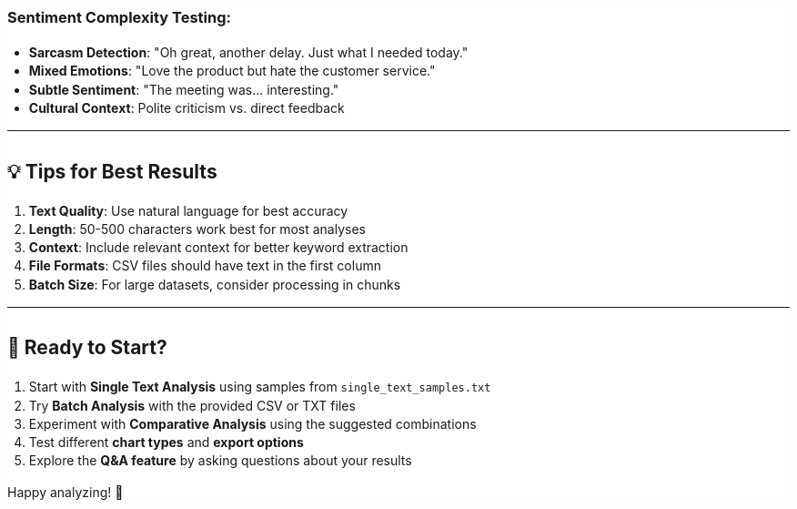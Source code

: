 ### Sentiment Complexity Testing:
- **Sarcasm Detection**: "Oh great, another delay. Just what I needed today."
- **Mixed Emotions**: "Love the product but hate the customer service."
- **Subtle Sentiment**: "The meeting was... interesting."
- **Cultural Context**: Polite criticism vs. direct feedback

---

## 💡 Tips for Best Results

1. **Text Quality**: Use natural language for best accuracy
2. **Length**: 50-500 characters work best for most analyses
3. **Context**: Include relevant context for better keyword extraction
4. **File Formats**: CSV files should have text in the first column
5. **Batch Size**: For large datasets, consider processing in chunks

---

## 🚀 Ready to Start?

1. Start with **Single Text Analysis** using samples from `single_text_samples.txt`
2. Try **Batch Analysis** with the provided CSV or TXT files
3. Experiment with **Comparative Analysis** using the suggested combinations
4. Test different **chart types** and **export options**
5. Explore the **Q&A feature** by asking questions about your results

Happy analyzing! 🎉 